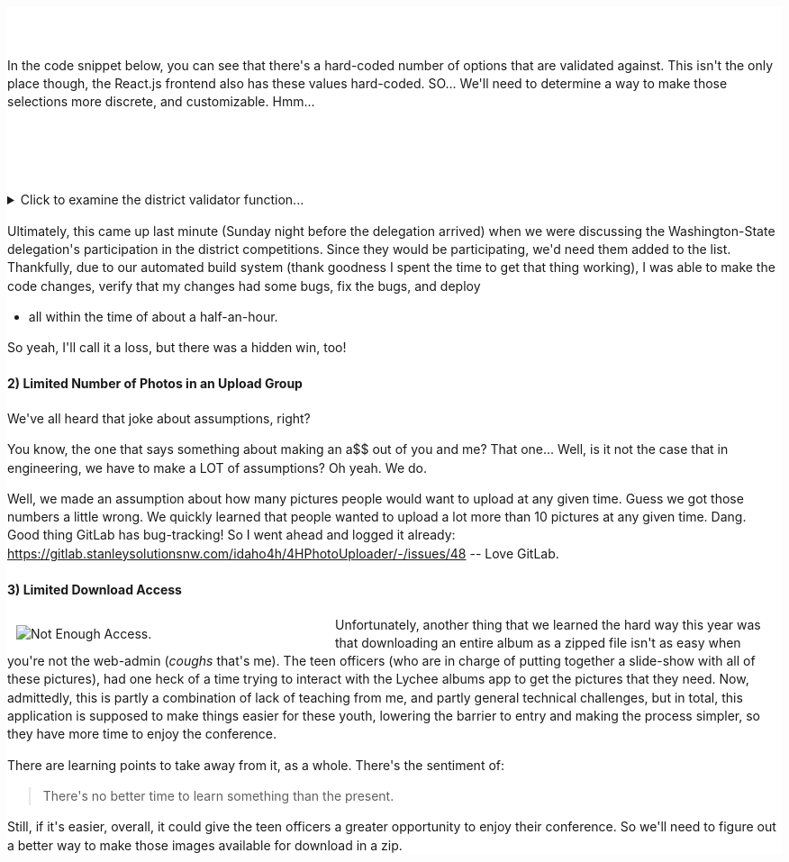 <br><br>

In the code snippet below, you can see that there's a hard-coded number of options that are validated against. This isn't the only place though, the
React.js frontend also has these values hard-coded. SO... We'll need to determine a way to make those selections more discrete, and customizable. Hmm...

<br><br><br>

<details><summary>Click to examine the district validator function...</summary></details>

Ultimately, this came up last minute (Sunday night before the delegation arrived) when we were discussing the Washington-State delegation's participation
in the district competitions. Since they would be participating, we'd need them added to the list. Thankfully, due to our automated build system (thank
goodness I spent the time to get that thing working), I was able to make the code changes, verify that my changes had some bugs, fix the bugs, and deploy
- all within the time of about a half-an-hour.

So yeah, I'll call it a loss, but there was a hidden win, too!

#### 2) Limited Number of Photos in an Upload Group

We've all heard that joke about assumptions, right?

You know, the one that says something about making an a$$ out of you and me? That one... Well, is it not the case that in engineering, we have to make a
LOT of assumptions? Oh yeah. We do.

Well, we made an assumption about how many pictures people would want to upload at any given time. Guess we got those numbers a little wrong. We quickly
learned that people wanted to upload a lot more than 10 pictures at any given time. Dang. Good thing GitLab has bug-tracking! So I went ahead and logged
it already: https://gitlab.stanleysolutionsnw.com/idaho4h/4HPhotoUploader/-/issues/48  -- Love GitLab.

#### 3) Limited Download Access
<img src="{attach}/images/stac-2022/20220619_172534.jpg" style="width: 40%; margin: 10px;" align="left" alt="Not Enough Access.">

Unfortunately, another thing that we learned the hard way this year was that downloading an entire album as a zipped file isn't as easy when you're not
the web-admin (*coughs* that's me). The teen officers (who are in charge of putting together a slide-show with all of these pictures), had one heck of a
time trying to interact with the Lychee albums app to get the pictures that they need. Now, admittedly, this is partly a combination of lack of teaching
from me, and partly general technical challenges, but in total, this application is supposed to make things easier for these youth, lowering the barrier
to entry and making the process simpler, so they have more time to enjoy the conference.

There are learning points to take away from it, as a whole. There's the sentiment of:

> There's no better time to learn something than the present.

Still, if it's easier, overall, it could give the teen officers a greater opportunity to enjoy their conference. So we'll need to figure out a better
way to make those images available for download in a zip.
